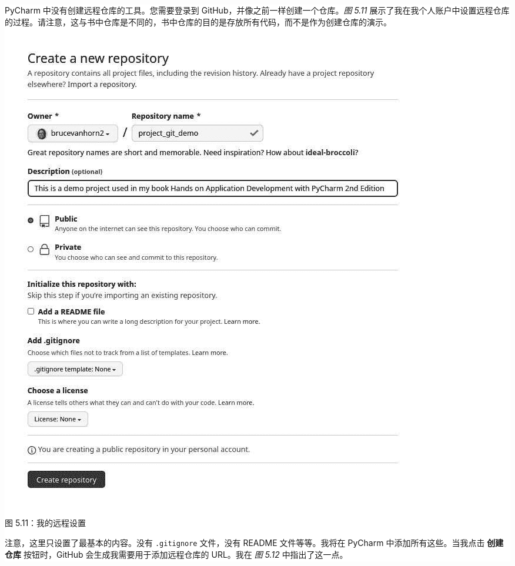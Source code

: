PyCharm 中没有创建远程仓库的工具。您需要登录到 GitHub，并像之前一样创建一个仓库。*图 5.11* 展示了我在我个人账户中设置远程仓库的过程。请注意，这与书中仓库是不同的，书中仓库的目的是存放所有代码，而不是作为创建仓库的演示。

![图 5.11：我的远程设置](img/B19644_05_11.jpg)

图 5.11：我的远程设置

注意，这里只设置了最基本的内容。没有 `.gitignore` 文件，没有 README 文件等等。我将在 PyCharm 中添加所有这些。当我点击 **创建仓库** 按钮时，GitHub 会生成我需要用于添加远程仓库的 URL。我在 *图 5.12* 中指出了这一点。
